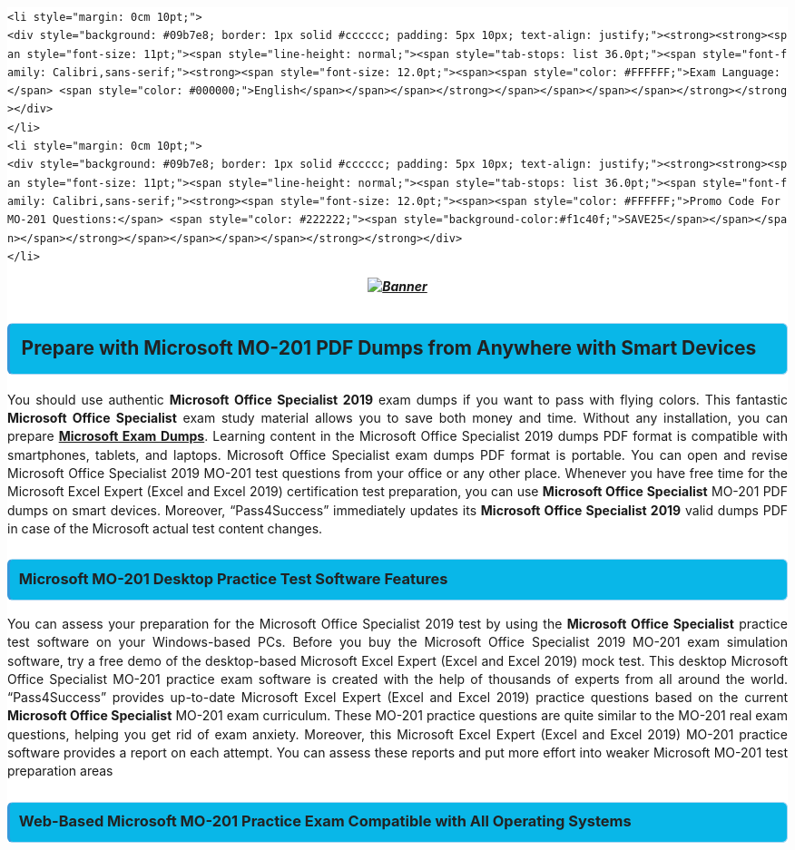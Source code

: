 	<li style="margin: 0cm 10pt;">
	<div style="background: #09b7e8; border: 1px solid #cccccc; padding: 5px 10px; text-align: justify;"><strong><strong><span style="font-size: 11pt;"><span style="line-height: normal;"><span style="tab-stops: list 36.0pt;"><span style="font-family: Calibri,sans-serif;"><strong><span style="font-size: 12.0pt;"><span><span style="color: #FFFFFF;">Exam Language:</span> <span style="color: #000000;">English</span></span></span></strong></span></span></span></span></strong></strong></div>
	</li>
	<li style="margin: 0cm 10pt;">
	<div style="background: #09b7e8; border: 1px solid #cccccc; padding: 5px 10px; text-align: justify;"><strong><strong><span style="font-size: 11pt;"><span style="line-height: normal;"><span style="tab-stops: list 36.0pt;"><span style="font-family: Calibri,sans-serif;"><strong><span style="font-size: 12.0pt;"><span><span style="color: #FFFFFF;">Promo Code For MO-201 Questions:</span> <span style="color: #222222;"><span style="background-color:#f1c40f;">SAVE25</span></span></span></span></strong></span></span></span></span></strong></strong></div>
	</li>
</ul>

<p style="text-align: center;"><em><strong><strong><a href="https://www.pass4success.com/product-detail/MO-201"><img width="100%" src="https://i.imgur.com/cWlC5Da.jpg" alt="Banner"/></a></strong></strong></em></p>

<h2><strong><strong><strong><span style="display: block; color: #222222; background: #09b7e8; border: 0.5px solid #AED6F1; border-left: 3px solid #3498DB; padding: .6em; border-radius: 6px;">Prepare with Microsoft MO-201 PDF Dumps from Anywhere with Smart Devices</span></strong></strong></strong></h2>

<p style="text-align: justify;">You should use authentic <strong>Microsoft Office Specialist 2019</strong> exam dumps if you want to pass with flying colors. This fantastic <strong>Microsoft Office Specialist</strong> exam study material allows you to save both money and time. Without any installation, you can prepare <strong><a href="https://www.pass4success.com/microsoft">Microsoft Exam Dumps</a></strong>. Learning content in the Microsoft Office Specialist 2019 dumps PDF format is compatible with smartphones, tablets, and laptops. Microsoft Office Specialist exam dumps PDF format is portable. You can open and revise Microsoft Office Specialist 2019 MO-201 test questions from your office or any other place. Whenever you have free time for the Microsoft Excel Expert (Excel and Excel 2019) certification test preparation, you can use <strong>Microsoft Office Specialist</strong> MO-201 PDF dumps on smart devices. Moreover, “Pass4Success” immediately updates its <strong>Microsoft Office Specialist 2019</strong> valid dumps PDF in case of the Microsoft actual test content changes.</p>

<h3><strong><strong><strong><span style="display: block; color: #222222; background: #09b7e8; border: 0.5px solid #AED6F1; border-left: 3px solid #3498DB; padding: .6em; border-radius: 6px;">Microsoft MO-201 Desktop Practice Test Software Features</span></strong></strong></strong></h3>

<p style="text-align: justify;">You can assess your preparation for the Microsoft Office Specialist 2019 test by using the <strong>Microsoft Office Specialist</strong> practice test software on your Windows-based PCs. Before you buy the Microsoft Office Specialist 2019 MO-201 exam simulation software, try a free demo of the desktop-based Microsoft Excel Expert (Excel and Excel 2019) mock test. This desktop Microsoft Office Specialist MO-201 practice exam software is created with the help of thousands of experts from all around the world. “Pass4Success” provides up-to-date Microsoft Excel Expert (Excel and Excel 2019) practice questions based on the current <strong>Microsoft Office Specialist</strong> MO-201 exam curriculum. These MO-201 practice questions are quite similar to the MO-201 <strong></strong> real exam questions, helping you get rid of exam anxiety. Moreover, this Microsoft Excel Expert (Excel and Excel 2019) MO-201 practice software provides a report on each attempt. You can assess these reports and put more effort into weaker Microsoft MO-201 test preparation areas</p>

<h3><strong><strong><strong><span style="display: block; color: #222222; background: #09b7e8; border: 0.5px solid #AED6F1; border-left: 3px solid #3498DB; padding: .6em; border-radius: 6px;">Web-Based Microsoft MO-201 Practice Exam Compatible with All Operating Systems</span></strong></strong></strong></h3>
